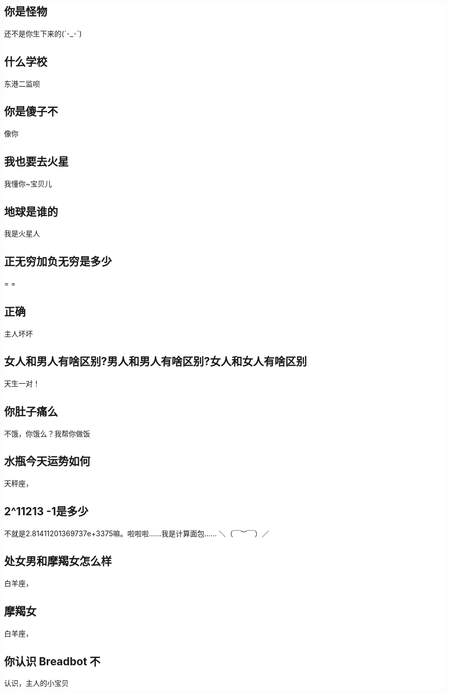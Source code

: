 ## 你是怪物
还不是你生下来的(´･_･`)

## 什么学校
东港二监呗

## 你是傻子不
像你

## 我也要去火星
我懂你~宝贝儿

## 地球是谁的
我是火星人

## 正无穷加负无穷是多少
= =

## 正确
主人坏坏

## 女人和男人有啥区别?男人和男人有啥区别?女人和女人有啥区别
天生一对！

## 你肚子痛么
不饿，你饿么？我帮你做饭

## 水瓶今天运势如何
天秤座，

## 2^11213 -1是多少
不就是2.81411201369737e+3375嘛。啦啦啦……我是计算面包…… ＼（￣︶￣）／

## 处女男和摩羯女怎么样
白羊座，

## 摩羯女
白羊座，

## 你认识  Breadbot 不
认识，主人的小宝贝
